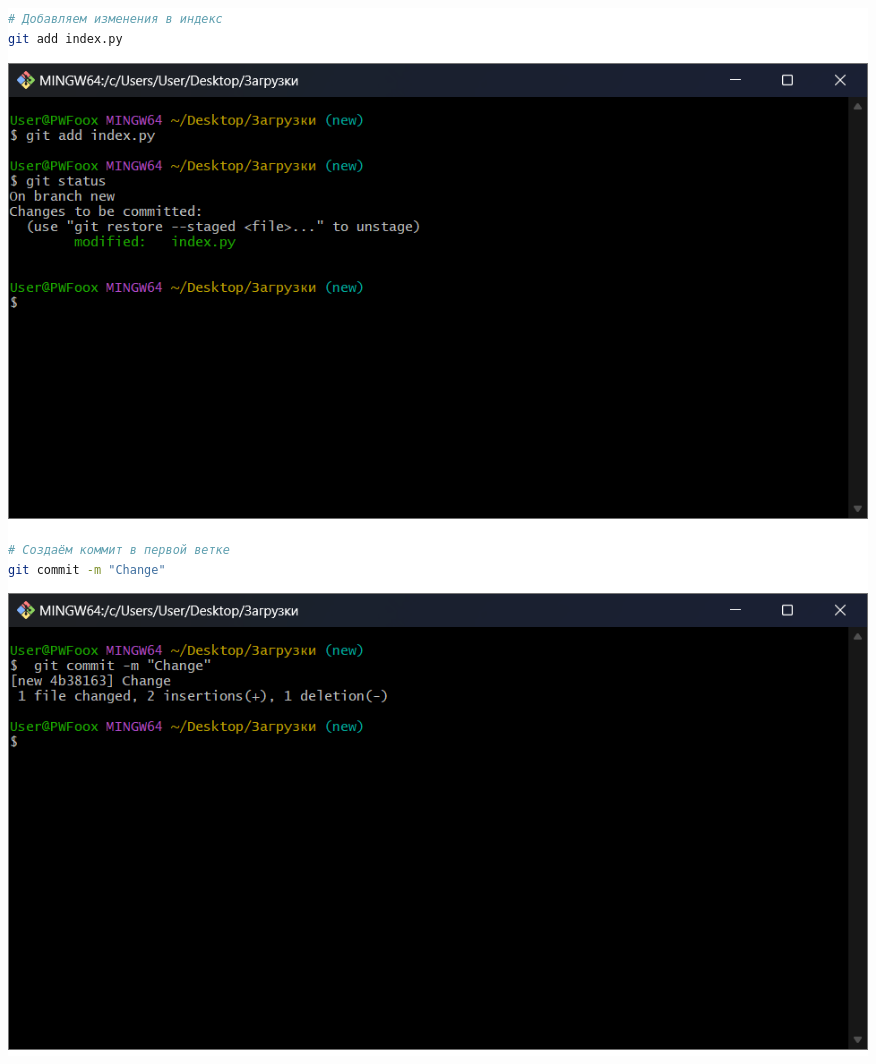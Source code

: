 ```bash
# Добавляем изменения в индекс
git add index.py
```

![Добавляем изменения в индекс git add index.py.png](../src/Исходники%20Пример%20работы/Добавляем%20изменения%20в%20индекс%20git%20add%20index.py.png)

```bash
# Создаём коммит в первой ветке
git commit -m "Change"
```

![Создаём коммит в первой ветке git commit -m Change.png](../src/Исходники%20Пример%20работы/Создаём%20коммит%20в%20первой%20ветке%20git%20commit%20-m%20Change.png)
